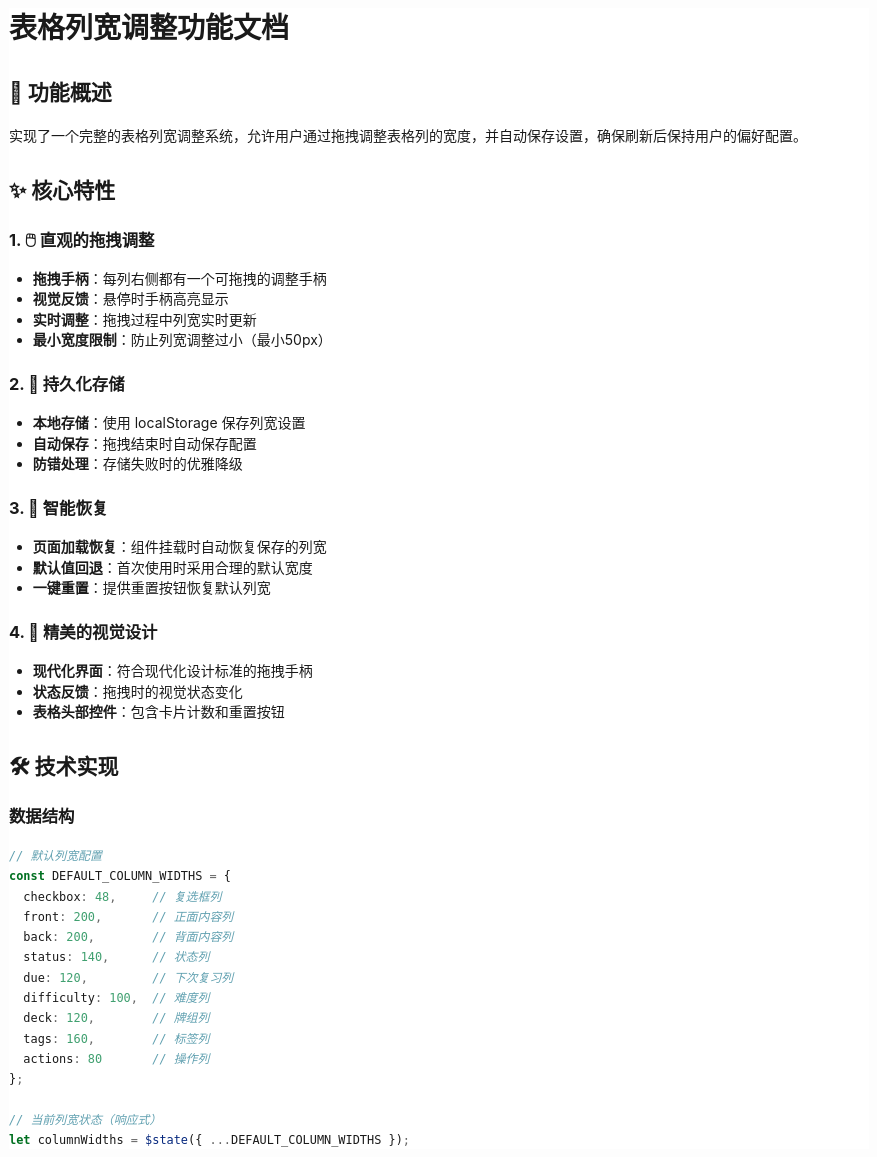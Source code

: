 # 表格列宽调整功能文档

## 🎯 功能概述

实现了一个完整的表格列宽调整系统，允许用户通过拖拽调整表格列的宽度，并自动保存设置，确保刷新后保持用户的偏好配置。

## ✨ 核心特性

### 1. 🖱️ 直观的拖拽调整
- **拖拽手柄**：每列右侧都有一个可拖拽的调整手柄
- **视觉反馈**：悬停时手柄高亮显示
- **实时调整**：拖拽过程中列宽实时更新
- **最小宽度限制**：防止列宽调整过小（最小50px）

### 2. 💾 持久化存储
- **本地存储**：使用 localStorage 保存列宽设置
- **自动保存**：拖拽结束时自动保存配置
- **防错处理**：存储失败时的优雅降级

### 3. 🔄 智能恢复
- **页面加载恢复**：组件挂载时自动恢复保存的列宽
- **默认值回退**：首次使用时采用合理的默认宽度
- **一键重置**：提供重置按钮恢复默认列宽

### 4. 🎨 精美的视觉设计
- **现代化界面**：符合现代化设计标准的拖拽手柄
- **状态反馈**：拖拽时的视觉状态变化
- **表格头部控件**：包含卡片计数和重置按钮

## 🛠️ 技术实现

### 数据结构

```typescript
// 默认列宽配置
const DEFAULT_COLUMN_WIDTHS = {
  checkbox: 48,     // 复选框列
  front: 200,       // 正面内容列
  back: 200,        // 背面内容列
  status: 140,      // 状态列
  due: 120,         // 下次复习列
  difficulty: 100,  // 难度列
  deck: 120,        // 牌组列
  tags: 160,        // 标签列
  actions: 80       // 操作列
};

// 当前列宽状态（响应式）
let columnWidths = $state({ ...DEFAULT_COLUMN_WIDTHS });
```
